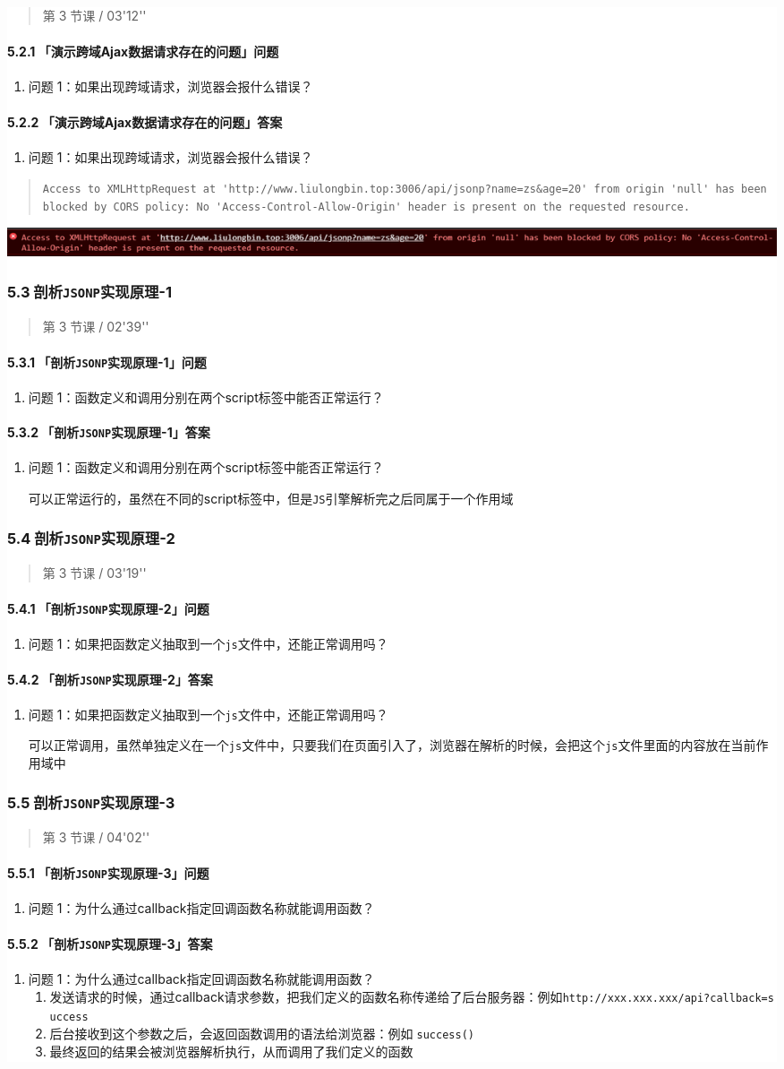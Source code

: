 > 第 3 节课 / 03'12''

#### 5.2.1 「演示跨域Ajax数据请求存在的问题」问题

1. 问题 1：如果出现跨域请求，浏览器会报什么错误？

#### 5.2.2 「演示跨域Ajax数据请求存在的问题」答案

1. 问题 1：如果出现跨域请求，浏览器会报什么错误？

> `Access to XMLHttpRequest at 'http://www.liulongbin.top:3006/api/jsonp?name=zs&age=20' from origin 'null' has been blocked by CORS policy: No 'Access-Control-Allow-Origin' header is present on the requested resource.`

![](./assets/day04/cross-domain-error.png)

### 5.3 剖析`JSONP`实现原理-1

> 第 3 节课 / 02'39''

#### 5.3.1 「剖析`JSONP`实现原理-1」问题

1. 问题 1：函数定义和调用分别在两个script标签中能否正常运行？

#### 5.3.2 「剖析`JSONP`实现原理-1」答案

1. 问题 1：函数定义和调用分别在两个script标签中能否正常运行？

   可以正常运行的，虽然在不同的script标签中，但是`JS`引擎解析完之后同属于一个作用域

### 5.4 剖析`JSONP`实现原理-2

> 第 3 节课 / 03'19''

#### 5.4.1 「剖析`JSONP`实现原理-2」问题

1. 问题 1：如果把函数定义抽取到一个`js`文件中，还能正常调用吗？

#### 5.4.2 「剖析`JSONP`实现原理-2」答案

1. 问题 1：如果把函数定义抽取到一个`js`文件中，还能正常调用吗？

   可以正常调用，虽然单独定义在一个`js`文件中，只要我们在页面引入了，浏览器在解析的时候，会把这个`js`文件里面的内容放在当前作用域中

### 5.5 剖析`JSONP`实现原理-3

> 第 3 节课 / 04'02''

#### 5.5.1 「剖析`JSONP`实现原理-3」问题

1. 问题 1：为什么通过callback指定回调函数名称就能调用函数？

#### 5.5.2 「剖析`JSONP`实现原理-3」答案

1. 问题 1：为什么通过callback指定回调函数名称就能调用函数？
   1. 发送请求的时候，通过callback请求参数，把我们定义的函数名称传递给了后台服务器：例如`http://xxx.xxx.xxx/api?callback=success`
   2. 后台接收到这个参数之后，会返回函数调用的语法给浏览器：例如 `success()`
   3. 最终返回的结果会被浏览器解析执行，从而调用了我们定义的函数
